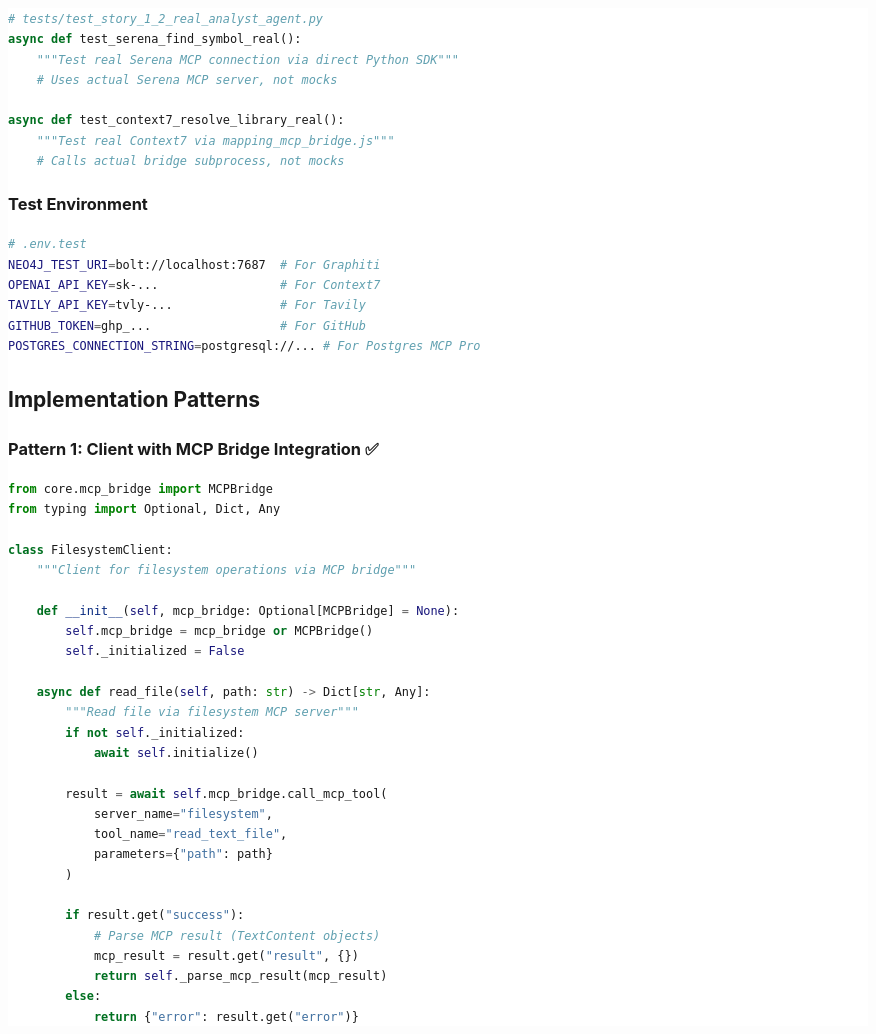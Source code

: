 ```python
# tests/test_story_1_2_real_analyst_agent.py
async def test_serena_find_symbol_real():
    """Test real Serena MCP connection via direct Python SDK"""
    # Uses actual Serena MCP server, not mocks

async def test_context7_resolve_library_real():
    """Test real Context7 via mapping_mcp_bridge.js"""
    # Calls actual bridge subprocess, not mocks
```

### Test Environment
```bash
# .env.test
NEO4J_TEST_URI=bolt://localhost:7687  # For Graphiti
OPENAI_API_KEY=sk-...                 # For Context7
TAVILY_API_KEY=tvly-...               # For Tavily
GITHUB_TOKEN=ghp_...                  # For GitHub
POSTGRES_CONNECTION_STRING=postgresql://... # For Postgres MCP Pro
```

## Implementation Patterns

### Pattern 1: Client with MCP Bridge Integration ✅

```python
from core.mcp_bridge import MCPBridge
from typing import Optional, Dict, Any

class FilesystemClient:
    """Client for filesystem operations via MCP bridge"""

    def __init__(self, mcp_bridge: Optional[MCPBridge] = None):
        self.mcp_bridge = mcp_bridge or MCPBridge()
        self._initialized = False

    async def read_file(self, path: str) -> Dict[str, Any]:
        """Read file via filesystem MCP server"""
        if not self._initialized:
            await self.initialize()

        result = await self.mcp_bridge.call_mcp_tool(
            server_name="filesystem",
            tool_name="read_text_file",
            parameters={"path": path}
        )

        if result.get("success"):
            # Parse MCP result (TextContent objects)
            mcp_result = result.get("result", {})
            return self._parse_mcp_result(mcp_result)
        else:
            return {"error": result.get("error")}
```
